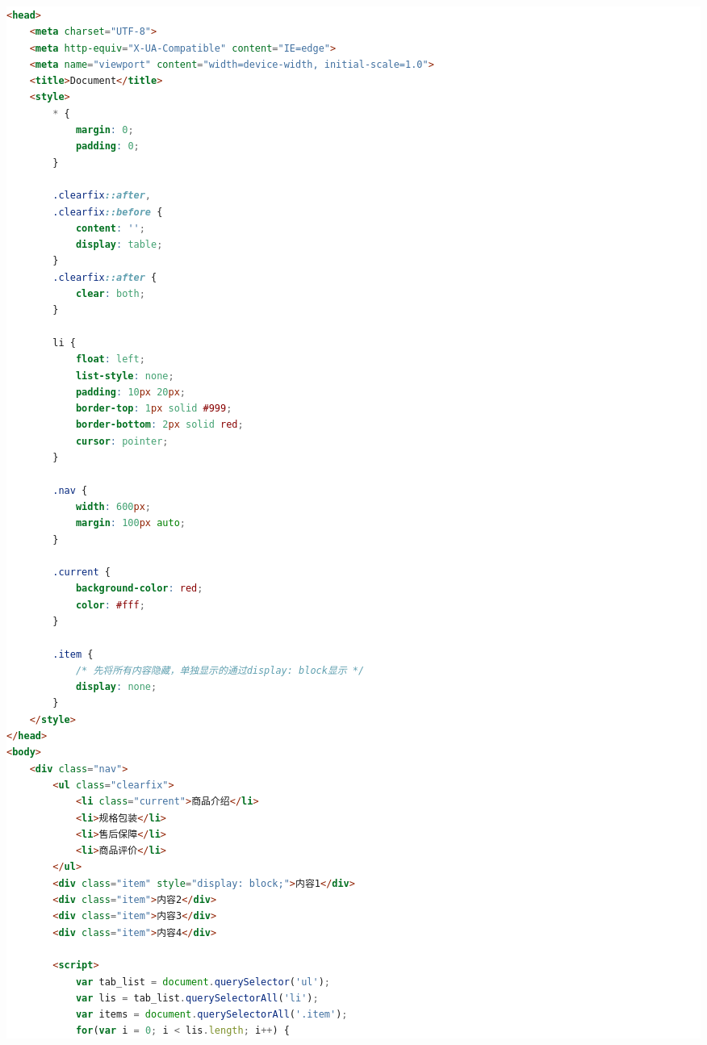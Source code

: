 ```html
<head>
    <meta charset="UTF-8">
    <meta http-equiv="X-UA-Compatible" content="IE=edge">
    <meta name="viewport" content="width=device-width, initial-scale=1.0">
    <title>Document</title>
    <style>
        * {
            margin: 0;
            padding: 0;
        }

        .clearfix::after,
        .clearfix::before {
            content: '';
            display: table;
        }
        .clearfix::after {
            clear: both;
        }

        li {
            float: left;
            list-style: none;
            padding: 10px 20px;
            border-top: 1px solid #999;
            border-bottom: 2px solid red;
            cursor: pointer;
        }

        .nav {
            width: 600px;
            margin: 100px auto;
        }

        .current {
            background-color: red;
            color: #fff;
        }

        .item {
            /* 先将所有内容隐藏，单独显示的通过display: block显示 */
            display: none;
        }
    </style>
</head>
<body>
    <div class="nav">
        <ul class="clearfix">
            <li class="current">商品介绍</li>
            <li>规格包装</li>
            <li>售后保障</li>
            <li>商品评价</li>
        </ul>
        <div class="item" style="display: block;">内容1</div>
        <div class="item">内容2</div>
        <div class="item">内容3</div>
        <div class="item">内容4</div>

        <script>
            var tab_list = document.querySelector('ul');
            var lis = tab_list.querySelectorAll('li');
            var items = document.querySelectorAll('.item');
            for(var i = 0; i < lis.length; i++) {
```